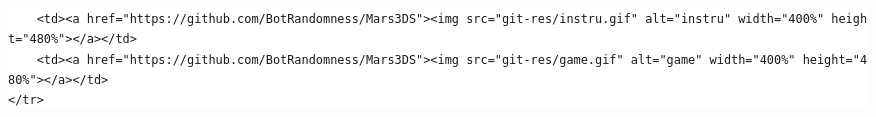         <td><a href="https://github.com/BotRandomness/Mars3DS"><img src="git-res/instru.gif" alt="instru" width="400%" height="480%"></a></td>
        <td><a href="https://github.com/BotRandomness/Mars3DS"><img src="git-res/game.gif" alt="game" width="400%" height="480%"></a></td>
    </tr>
</table>
